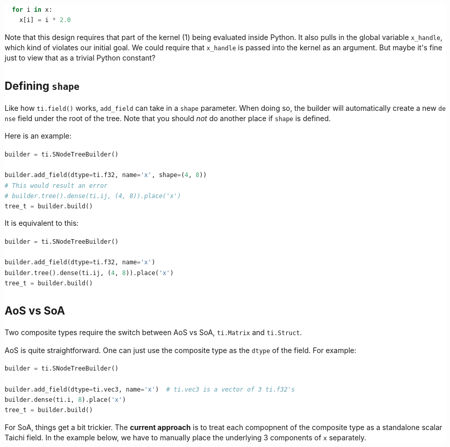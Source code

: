   ```py
     for i in x:
       x[i] = i * 2.0
   ```

   Note that this design requires that part of the kernel (1) being evaluated inside Python. It also pulls in the global variable `x_handle`, which kind of violates our initial goal. We could require that `x_handle` is passed into the kernel as an argument. But maybe it's fine just to view that as a trivial Python constant?

## Defining `shape`

Like how `ti.field()` works, `add_field` can take in a `shape` parameter. When doing so, the builder will automatically create a new `dense` field under the root of the tree. Note that you should *not* do another place if `shape` is defined.

Here is an example:

```py
builder = ti.SNodeTreeBuilder()

builder.add_field(dtype=ti.f32, name='x', shape=(4, 8))
# This would result an error
# builder.tree().dense(ti.ij, (4, 8)).place('x')
tree_t = builder.build()
```

It is equivalent to this:

```py
builder = ti.SNodeTreeBuilder()

builder.add_field(dtype=ti.f32, name='x')
builder.tree().dense(ti.ij, (4, 8)).place('x')
tree_t = builder.build()
```

## AoS vs SoA

Two composite types require the switch between AoS vs SoA, `ti.Matrix` and `ti.Struct`.

AoS is quite straightforward. One can just use the composite type as the `dtype` of the field. For example:

```py
builder = ti.SNodeTreeBuilder()

builder.add_field(dtype=ti.vec3, name='x')  # ti.vec3 is a vector of 3 ti.f32's
builder.dense(ti.i, 8).place('x')
tree_t = builder.build()
```

For SoA, things get a bit trickier. The **current approach** is to treat each compopnent of the composite type as a standalone scalar Taichi field. In the example below, we have to manually place the underlying 3 components of `x` separately.
